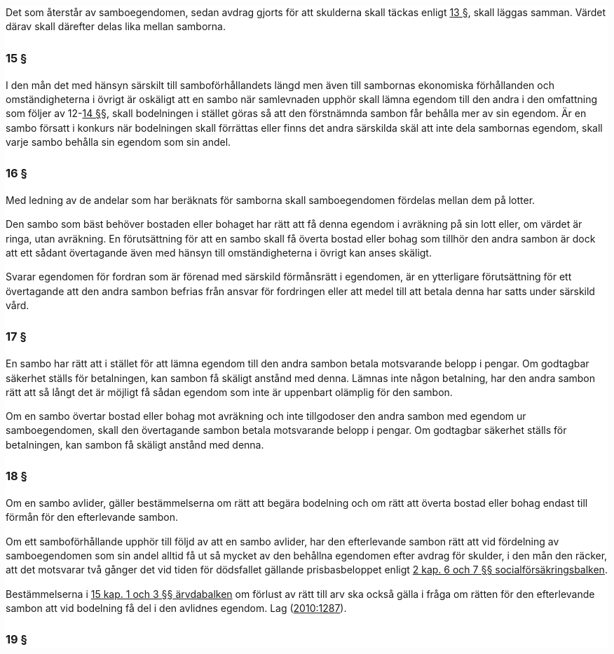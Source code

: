 Det som återstår av samboegendomen, sedan avdrag gjorts för att skulderna skall täckas enligt [13 §](#13), skall läggas samman. Värdet därav skall därefter delas lika mellan samborna.

### 15 §

I den mån det med hänsyn särskilt till samboförhållandets längd men även till sambornas ekonomiska förhållanden och omständigheterna i övrigt är oskäligt att en sambo när samlevnaden upphör skall lämna egendom till den andra i den omfattning som följer av 12-[14 §](#14)§, skall bodelningen i stället göras så att den förstnämnda sambon får behålla mer av sin egendom. Är en sambo försatt i konkurs när bodelningen skall förrättas eller finns det andra särskilda skäl att inte dela sambornas egendom, skall varje sambo behålla sin egendom som sin andel.

### 16 §

Med ledning av de andelar som har beräknats för samborna skall samboegendomen fördelas mellan dem på lotter.

Den sambo som bäst behöver bostaden eller bohaget har rätt att få denna egendom i avräkning på sin lott eller, om värdet är ringa, utan avräkning. En förutsättning för att en sambo skall få överta bostad eller bohag som tillhör den andra sambon är dock att ett sådant övertagande även med hänsyn till omständigheterna i övrigt kan anses skäligt.

Svarar egendomen för fordran som är förenad med särskild förmånsrätt i egendomen, är en ytterligare förutsättning för ett övertagande att den andra sambon befrias från ansvar för fordringen eller att medel till att betala denna har satts under särskild vård.

### 17 §

En sambo har rätt att i stället för att lämna egendom till den andra sambon betala motsvarande belopp i pengar. Om godtagbar säkerhet ställs för betalningen, kan sambon få skäligt anstånd med denna. Lämnas inte någon betalning, har den andra sambon rätt att så långt det är möjligt få sådan egendom som inte är uppenbart olämplig för den sambon.

Om en sambo övertar bostad eller bohag mot avräkning och inte tillgodoser den andra sambon med egendom ur samboegendomen, skall den övertagande sambon betala motsvarande belopp i pengar. Om godtagbar säkerhet ställs för betalningen, kan sambon få skäligt anstånd med denna.

### 18 §

Om en sambo avlider, gäller bestämmelserna om rätt att begära bodelning och om rätt att överta bostad eller bohag endast till förmån för den efterlevande sambon.

Om ett samboförhållande upphör till följd av att en sambo avlider, har den efterlevande sambon rätt att vid fördelning av samboegendomen som sin andel alltid få ut så mycket av den behållna egendomen efter avdrag för skulder, i den mån den räcker, att det motsvarar två gånger det vid tiden för dödsfallet gällande prisbasbeloppet enligt [2 kap. 6 och 7 §§ socialförsäkringsbalken](https://selex.se/eli/sfs/2010/110#kap2.6).

Bestämmelserna i [15 kap. 1 och 3 §§ ärvdabalken](https://selex.se/eli/sfs/1958/637#kap15.1) om förlust av rätt till arv ska också gälla i fråga om rätten för den efterlevande sambon att vid bodelning få del i den avlidnes egendom. Lag ([2010:1287](https://selex.se/eli/sfs/2010/1287)).

### 19 §
